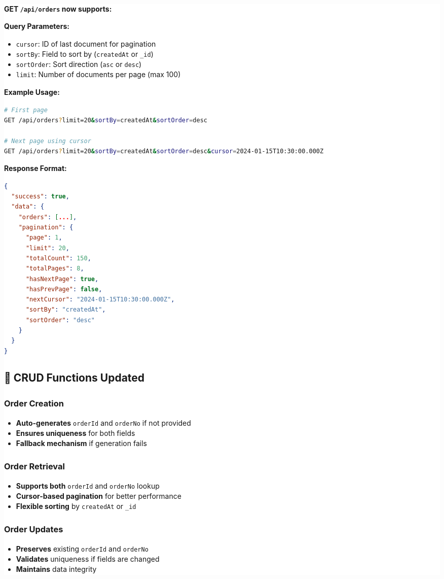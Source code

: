 **GET `/api/orders` now supports:**

**Query Parameters:**
- `cursor`: ID of last document for pagination
- `sortBy`: Field to sort by (`createdAt` or `_id`)
- `sortOrder`: Sort direction (`asc` or `desc`)
- `limit`: Number of documents per page (max 100)

**Example Usage:**
```bash
# First page
GET /api/orders?limit=20&sortBy=createdAt&sortOrder=desc

# Next page using cursor
GET /api/orders?limit=20&sortBy=createdAt&sortOrder=desc&cursor=2024-01-15T10:30:00.000Z
```

**Response Format:**
```json
{
  "success": true,
  "data": {
    "orders": [...],
    "pagination": {
      "page": 1,
      "limit": 20,
      "totalCount": 150,
      "totalPages": 8,
      "hasNextPage": true,
      "hasPrevPage": false,
      "nextCursor": "2024-01-15T10:30:00.000Z",
      "sortBy": "createdAt",
      "sortOrder": "desc"
    }
  }
}
```

## 🔧 **CRUD Functions Updated**

### **Order Creation**
- **Auto-generates** `orderId` and `orderNo` if not provided
- **Ensures uniqueness** for both fields
- **Fallback mechanism** if generation fails

### **Order Retrieval**
- **Supports both** `orderId` and `orderNo` lookup
- **Cursor-based pagination** for better performance
- **Flexible sorting** by `createdAt` or `_id`

### **Order Updates**
- **Preserves** existing `orderId` and `orderNo`
- **Validates** uniqueness if fields are changed
- **Maintains** data integrity
